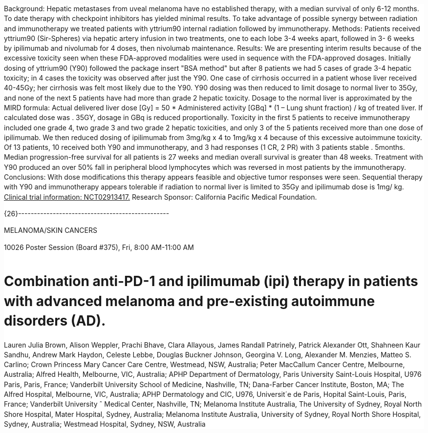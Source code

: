 Background: Hepatic metastases from uveal melanoma have no established therapy, with a median survival of only 6-12 months. To date therapy with checkpoint inhibitors has yielded minimal results. To take advantage of possible synergy between radiation and immunotherapy we treated patients with yttrium90 internal radiation followed by immunotherapy. Methods: Patients received yttrium90 (Sir-Spheres) via hepatic artery infusion in two treatments, one to each lobe 3-4 weeks apart, followed in 3- 6 weeks by ipilimumab and nivolumab for 4 doses, then nivolumab maintenance. Results: We are presenting interim results because of the excessive toxicity seen when these FDA-approved modalities were used in sequence with the FDA-approved dosages. Initially dosing of yttrium90 (Y90) followed the package insert "BSA method" but after 8 patients we had 5 cases of grade 3-4 hepatic toxicity; in 4 cases the toxicity was observed after just the Y90. One case of cirrhosis occurred in a patient whose liver received 40-45Gy; her cirrhosis was felt most likely due to the Y90. Y90 dosing was then reduced to limit dosage to normal liver to 35Gy, and none of the next 5 patients have had more than grade 2 hepatic toxicity. Dosage to the normal liver is approximated by the MIRD formula: Actual delivered liver dose [Gy] = 50 \* Administered activity [GBq] \* (1 – Lung shunt fraction) / kg of treated liver. If calculated dose was . 35GY, dosage in GBq is reduced proportionally. Toxicity in the first 5 patients to receive immunotherapy included one grade 4, two grade 3 and two grade 2 hepatic toxicities, and only 3 of the 5 patients received more than one dose of ipilimumab. We then reduced dosing of ipilimumab from 3mg/kg x 4 to 1mg/kg x 4 because of this excessive autoimmune toxicity. Of 13 patients, 10 received both Y90 and immunotherapy, and 3 had responses (1 CR, 2 PR) with 3 patients stable . 5months. Median progression-free survival for all patients is 27 weeks and median overall survival is greater than 48 weeks. Treatment with Y90 produced an over 50% fall in peripheral blood lymphocytes which was reversed in most patients by the immunotherapy. Conclusions: With dose modifications this therapy appears feasible and objective tumor responses were seen. Sequential therapy with Y90 and immunotherapy appears tolerable if radiation to normal liver is limited to 35Gy and ipilimumab dose is 1mg/ kg. [Clinical trial information: NCT02913417.](http://clinicaltrials.gov/show/NCT02913417) Research Sponsor: California Pacific Medical Foundation.

{26}------------------------------------------------

MELANOMA/SKIN CANCERS

10026 Poster Session (Board #375), Fri, 8:00 AM-11:00 AM

# Combination anti-PD-1 and ipilimumab (ipi) therapy in patients with advanced melanoma and pre-existing autoimmune disorders (AD).

Lauren Julia Brown, Alison Weppler, Prachi Bhave, Clara Allayous, James Randall Patrinely, Patrick Alexander Ott, Shahneen Kaur Sandhu, Andrew Mark Haydon, Celeste Lebbe, Douglas Buckner Johnson, Georgina V. Long, Alexander M. Menzies, Matteo S. Carlino; Crown Princess Mary Cancer Care Centre, Westmead, NSW, Australia; Peter MacCallum Cancer Centre, Melbourne, Australia; Alfred Health, Melbourne, VIC, Australia; APHP Department of Dermatology, Paris University Saint-Louis Hospital, U976 Paris, Paris, France; Vanderbilt University School of Medicine, Nashville, TN; Dana-Farber Cancer Institute, Boston, MA; The Alfred Hospital, Melbourne, VIC, Australia; APHP Dermatology and CIC, U976, Universit´e de Paris, Hopital Saint-Louis, Paris, France; Vanderbilt University ˆ Medical Center, Nashville, TN; Melanoma Institute Australia, The University of Sydney, Royal North Shore Hospital, Mater Hospital, Sydney, Australia; Melanoma Institute Australia, University of Sydney, Royal North Shore Hospital, Sydney, Australia; Westmead Hospital, Sydney, NSW, Australia

